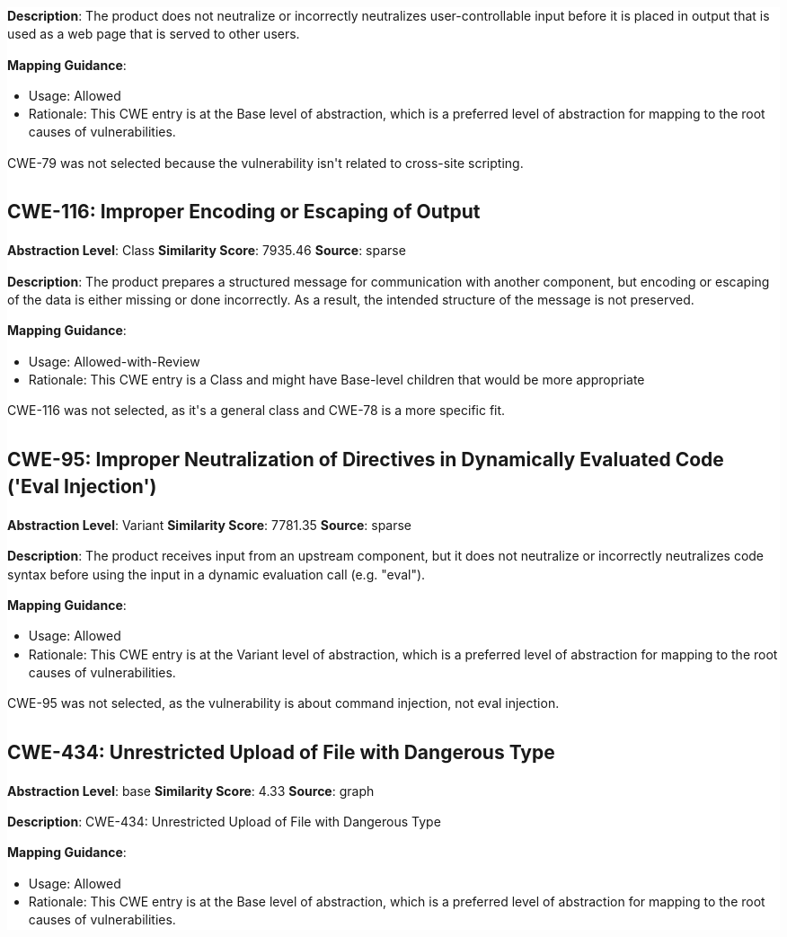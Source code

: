 **Description**:
The product does not neutralize or incorrectly neutralizes user-controllable input before it is placed in output that is used as a web page that is served to other users.

**Mapping Guidance**:
- Usage: Allowed
- Rationale: This CWE entry is at the Base level of abstraction, which is a preferred level of abstraction for mapping to the root causes of vulnerabilities.

CWE-79 was not selected because the vulnerability isn't related to cross-site scripting.

## CWE-116: Improper Encoding or Escaping of Output
**Abstraction Level**: Class
**Similarity Score**: 7935.46
**Source**: sparse

**Description**:
The product prepares a structured message for communication with another component, but encoding or escaping of the data is either missing or done incorrectly. As a result, the intended structure of the message is not preserved.

**Mapping Guidance**:
- Usage: Allowed-with-Review
- Rationale: This CWE entry is a Class and might have Base-level children that would be more appropriate

CWE-116 was not selected, as it's a general class and CWE-78 is a more specific fit.

## CWE-95: Improper Neutralization of Directives in Dynamically Evaluated Code ('Eval Injection')
**Abstraction Level**: Variant
**Similarity Score**: 7781.35
**Source**: sparse

**Description**:
The product receives input from an upstream component, but it does not neutralize or incorrectly neutralizes code syntax before using the input in a dynamic evaluation call (e.g. "eval").

**Mapping Guidance**:
- Usage: Allowed
- Rationale: This CWE entry is at the Variant level of abstraction, which is a preferred level of abstraction for mapping to the root causes of vulnerabilities.

CWE-95 was not selected, as the vulnerability is about command injection, not eval injection.

## CWE-434: Unrestricted Upload of File with Dangerous Type
**Abstraction Level**: base
**Similarity Score**: 4.33
**Source**: graph

**Description**:
CWE-434: Unrestricted Upload of File with Dangerous Type

**Mapping Guidance**:
- Usage: Allowed
- Rationale: This CWE entry is at the Base level of abstraction, which is a preferred level of abstraction for mapping to the root causes of vulnerabilities.
